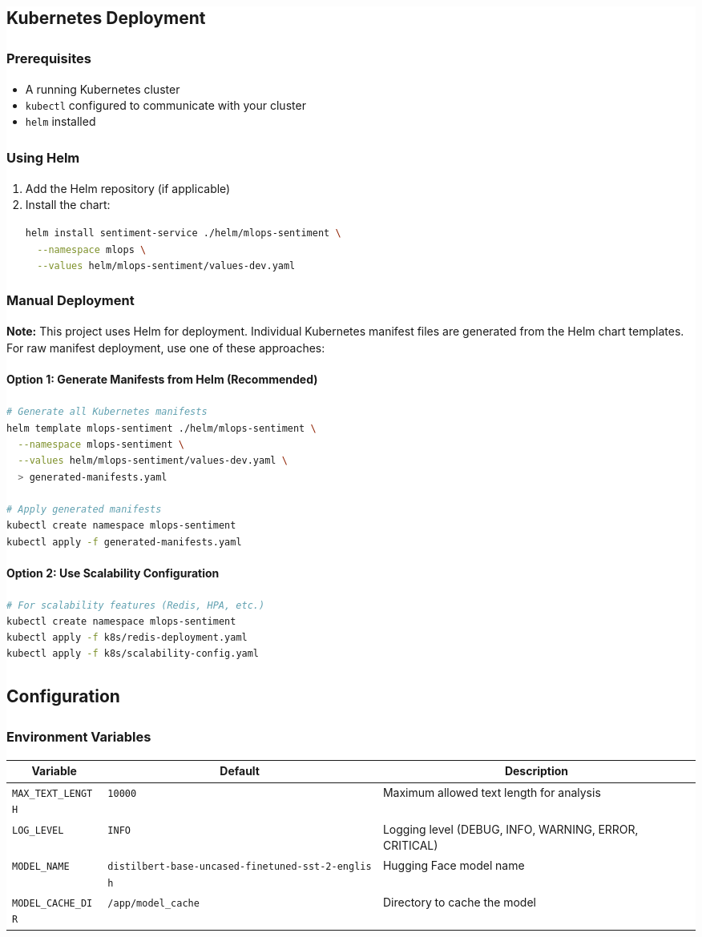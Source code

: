 ## Kubernetes Deployment

### Prerequisites
- A running Kubernetes cluster
- `kubectl` configured to communicate with your cluster
- `helm` installed

### Using Helm

1. Add the Helm repository (if applicable)
2. Install the chart:
   ```bash
   helm install sentiment-service ./helm/mlops-sentiment \
     --namespace mlops \
     --values helm/mlops-sentiment/values-dev.yaml
   ```

### Manual Deployment

**Note:** This project uses Helm for deployment. Individual Kubernetes manifest files are generated from the Helm chart templates. For raw manifest deployment, use one of these approaches:

#### Option 1: Generate Manifests from Helm (Recommended)
```bash
# Generate all Kubernetes manifests
helm template mlops-sentiment ./helm/mlops-sentiment \
  --namespace mlops-sentiment \
  --values helm/mlops-sentiment/values-dev.yaml \
  > generated-manifests.yaml

# Apply generated manifests
kubectl create namespace mlops-sentiment
kubectl apply -f generated-manifests.yaml
```

#### Option 2: Use Scalability Configuration
```bash
# For scalability features (Redis, HPA, etc.)
kubectl create namespace mlops-sentiment
kubectl apply -f k8s/redis-deployment.yaml
kubectl apply -f k8s/scalability-config.yaml
```

## Configuration

### Environment Variables

| Variable | Default | Description |
|----------|---------|-------------|
| `MAX_TEXT_LENGTH` | `10000` | Maximum allowed text length for analysis |
| `LOG_LEVEL` | `INFO` | Logging level (DEBUG, INFO, WARNING, ERROR, CRITICAL) |
| `MODEL_NAME` | `distilbert-base-uncased-finetuned-sst-2-english` | Hugging Face model name |
| `MODEL_CACHE_DIR` | `/app/model_cache` | Directory to cache the model |
